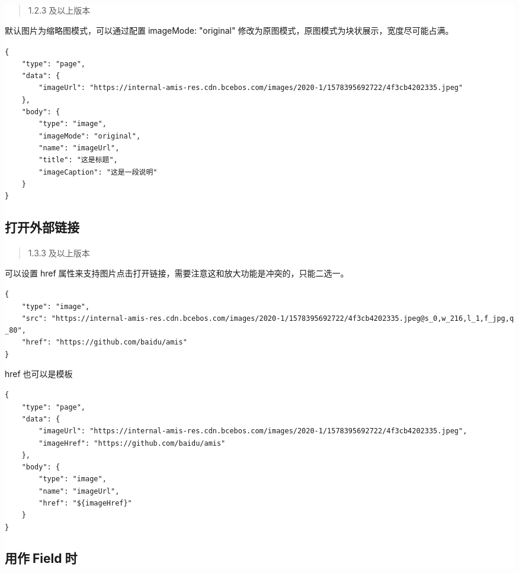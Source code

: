 > 1.2.3 及以上版本

默认图片为缩略图模式，可以通过配置 imageMode: "original" 修改为原图模式，原图模式为块状展示，宽度尽可能占满。

```schema
{
    "type": "page",
    "data": {
        "imageUrl": "https://internal-amis-res.cdn.bcebos.com/images/2020-1/1578395692722/4f3cb4202335.jpeg"
    },
    "body": {
        "type": "image",
        "imageMode": "original",
        "name": "imageUrl",
        "title": "这是标题",
        "imageCaption": "这是一段说明"
    }
}
```

## 打开外部链接

> 1.3.3 及以上版本

可以设置 href 属性来支持图片点击打开链接，需要注意这和放大功能是冲突的，只能二选一。

```schema: scope="body"
{
    "type": "image",
    "src": "https://internal-amis-res.cdn.bcebos.com/images/2020-1/1578395692722/4f3cb4202335.jpeg@s_0,w_216,l_1,f_jpg,q_80",
    "href": "https://github.com/baidu/amis"
}
```

href 也可以是模板

```schema
{
    "type": "page",
    "data": {
        "imageUrl": "https://internal-amis-res.cdn.bcebos.com/images/2020-1/1578395692722/4f3cb4202335.jpeg",
        "imageHref": "https://github.com/baidu/amis"
    },
    "body": {
        "type": "image",
        "name": "imageUrl",
        "href": "${imageHref}"
    }
}
```

## 用作 Field 时
